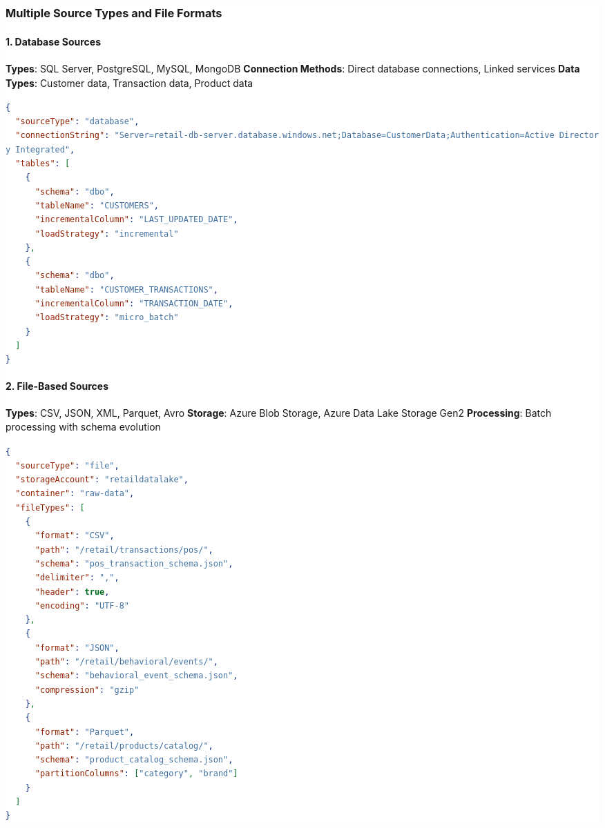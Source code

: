 ### Multiple Source Types and File Formats

#### 1. Database Sources
**Types**: SQL Server, PostgreSQL, MySQL, MongoDB
**Connection Methods**: Direct database connections, Linked services
**Data Types**: Customer data, Transaction data, Product data

```json
{
  "sourceType": "database",
  "connectionString": "Server=retail-db-server.database.windows.net;Database=CustomerData;Authentication=Active Directory Integrated",
  "tables": [
    {
      "schema": "dbo",
      "tableName": "CUSTOMERS",
      "incrementalColumn": "LAST_UPDATED_DATE",
      "loadStrategy": "incremental"
    },
    {
      "schema": "dbo", 
      "tableName": "CUSTOMER_TRANSACTIONS",
      "incrementalColumn": "TRANSACTION_DATE",
      "loadStrategy": "micro_batch"
    }
  ]
}
```

#### 2. File-Based Sources
**Types**: CSV, JSON, XML, Parquet, Avro
**Storage**: Azure Blob Storage, Azure Data Lake Storage Gen2
**Processing**: Batch processing with schema evolution

```json
{
  "sourceType": "file",
  "storageAccount": "retaildatalake",
  "container": "raw-data",
  "fileTypes": [
    {
      "format": "CSV",
      "path": "/retail/transactions/pos/",
      "schema": "pos_transaction_schema.json",
      "delimiter": ",",
      "header": true,
      "encoding": "UTF-8"
    },
    {
      "format": "JSON",
      "path": "/retail/behavioral/events/",
      "schema": "behavioral_event_schema.json",
      "compression": "gzip"
    },
    {
      "format": "Parquet",
      "path": "/retail/products/catalog/",
      "schema": "product_catalog_schema.json",
      "partitionColumns": ["category", "brand"]
    }
  ]
}
```
